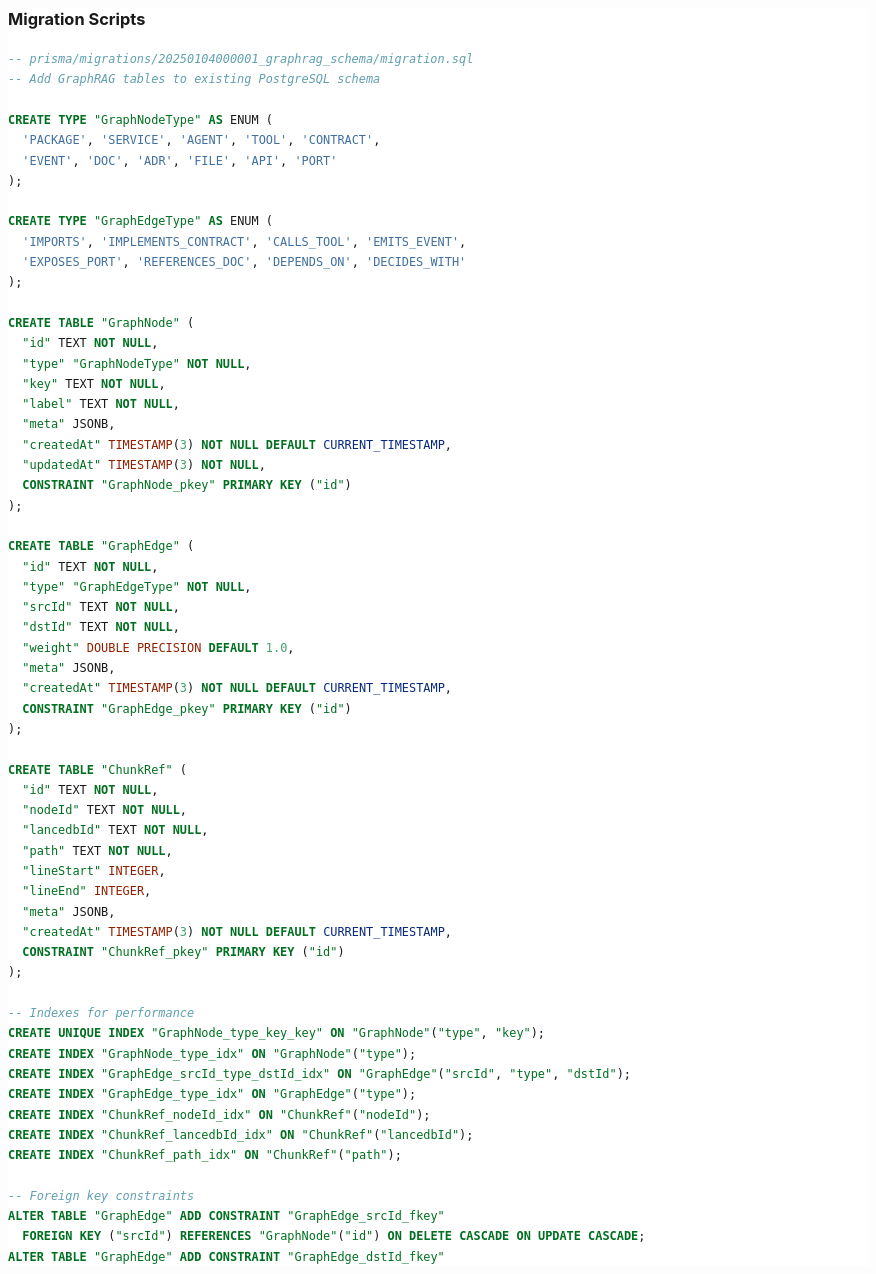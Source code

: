 ### Migration Scripts

```sql
-- prisma/migrations/20250104000001_graphrag_schema/migration.sql
-- Add GraphRAG tables to existing PostgreSQL schema

CREATE TYPE "GraphNodeType" AS ENUM (
  'PACKAGE', 'SERVICE', 'AGENT', 'TOOL', 'CONTRACT', 
  'EVENT', 'DOC', 'ADR', 'FILE', 'API', 'PORT'
);

CREATE TYPE "GraphEdgeType" AS ENUM (
  'IMPORTS', 'IMPLEMENTS_CONTRACT', 'CALLS_TOOL', 'EMITS_EVENT',
  'EXPOSES_PORT', 'REFERENCES_DOC', 'DEPENDS_ON', 'DECIDES_WITH'
);

CREATE TABLE "GraphNode" (
  "id" TEXT NOT NULL,
  "type" "GraphNodeType" NOT NULL,
  "key" TEXT NOT NULL,
  "label" TEXT NOT NULL,
  "meta" JSONB,
  "createdAt" TIMESTAMP(3) NOT NULL DEFAULT CURRENT_TIMESTAMP,
  "updatedAt" TIMESTAMP(3) NOT NULL,
  CONSTRAINT "GraphNode_pkey" PRIMARY KEY ("id")
);

CREATE TABLE "GraphEdge" (
  "id" TEXT NOT NULL,
  "type" "GraphEdgeType" NOT NULL,
  "srcId" TEXT NOT NULL,
  "dstId" TEXT NOT NULL,
  "weight" DOUBLE PRECISION DEFAULT 1.0,
  "meta" JSONB,
  "createdAt" TIMESTAMP(3) NOT NULL DEFAULT CURRENT_TIMESTAMP,
  CONSTRAINT "GraphEdge_pkey" PRIMARY KEY ("id")
);

CREATE TABLE "ChunkRef" (
  "id" TEXT NOT NULL,
  "nodeId" TEXT NOT NULL,
  "lancedbId" TEXT NOT NULL,
  "path" TEXT NOT NULL,
  "lineStart" INTEGER,
  "lineEnd" INTEGER,
  "meta" JSONB,
  "createdAt" TIMESTAMP(3) NOT NULL DEFAULT CURRENT_TIMESTAMP,
  CONSTRAINT "ChunkRef_pkey" PRIMARY KEY ("id")
);

-- Indexes for performance
CREATE UNIQUE INDEX "GraphNode_type_key_key" ON "GraphNode"("type", "key");
CREATE INDEX "GraphNode_type_idx" ON "GraphNode"("type");
CREATE INDEX "GraphEdge_srcId_type_dstId_idx" ON "GraphEdge"("srcId", "type", "dstId");
CREATE INDEX "GraphEdge_type_idx" ON "GraphEdge"("type");
CREATE INDEX "ChunkRef_nodeId_idx" ON "ChunkRef"("nodeId");
CREATE INDEX "ChunkRef_lancedbId_idx" ON "ChunkRef"("lancedbId");
CREATE INDEX "ChunkRef_path_idx" ON "ChunkRef"("path");

-- Foreign key constraints
ALTER TABLE "GraphEdge" ADD CONSTRAINT "GraphEdge_srcId_fkey" 
  FOREIGN KEY ("srcId") REFERENCES "GraphNode"("id") ON DELETE CASCADE ON UPDATE CASCADE;
ALTER TABLE "GraphEdge" ADD CONSTRAINT "GraphEdge_dstId_fkey" 
```